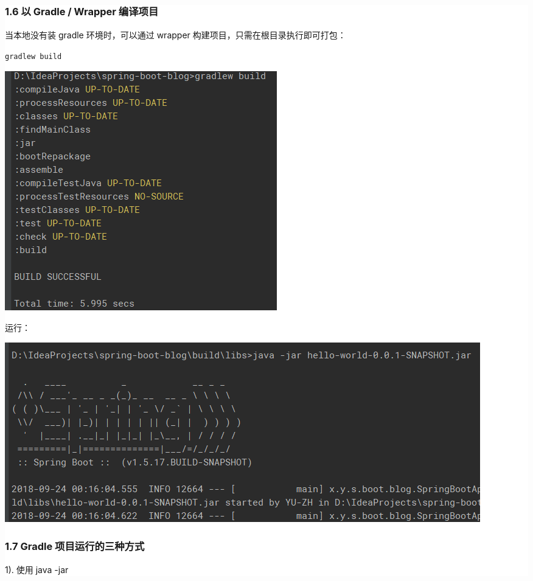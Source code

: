### 1.6 以 Gradle / Wrapper 编译项目

当本地没有装 gradle 环境时，可以通过 wrapper 构建项目，只需在根目录执行即可打包：

```shell
gradlew build
```

![](blog-img/image_12.png)

运行：

![](blog-img/image_13.png)

### 1.7 Gradle 项目运行的三种方式

1). 使用 java  -jar 
